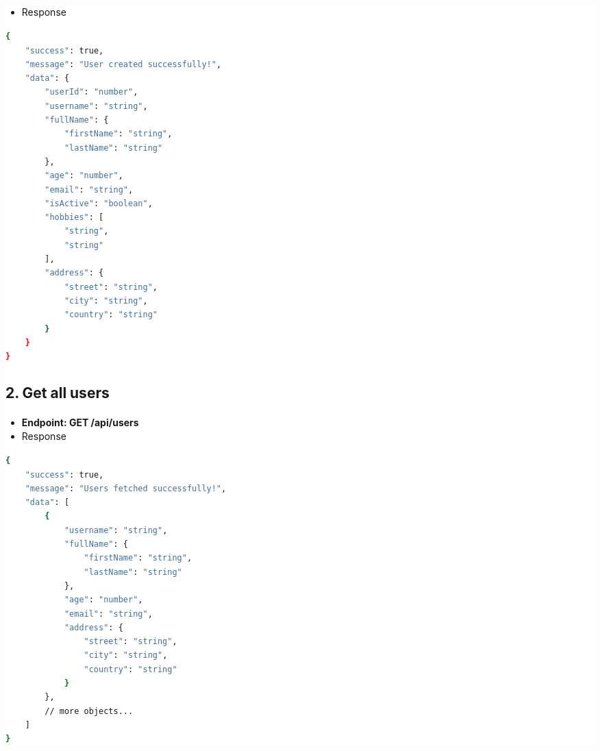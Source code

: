 * Response
```bash
{
    "success": true,
    "message": "User created successfully!",
    "data": {
        "userId": "number",
        "username": "string",
        "fullName": {
            "firstName": "string",
            "lastName": "string"
        },
        "age": "number",
        "email": "string",
        "isActive": "boolean",
        "hobbies": [
            "string",
            "string"
        ],
        "address": {
            "street": "string",
            "city": "string",
            "country": "string"
        }
    }
}
```

## 2. Get all users
* <b>Endpoint: GET /api/users</b>
* Response
```bash
{
    "success": true,
    "message": "Users fetched successfully!",
    "data": [
        {
            "username": "string",
            "fullName": {
                "firstName": "string",
                "lastName": "string"
            },
            "age": "number",
            "email": "string",
            "address": {
                "street": "string",
                "city": "string",
                "country": "string"
            }
        },
        // more objects...
    ]
}
```
